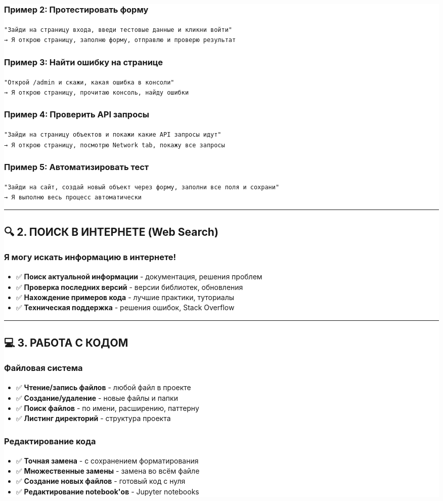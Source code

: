 ### Пример 2: Протестировать форму
```
"Зайди на страницу входа, введи тестовые данные и кликни войти"
→ Я открою страницу, заполню форму, отправлю и проверю результат
```

### Пример 3: Найти ошибку на странице
```
"Открой /admin и скажи, какая ошибка в консоли"
→ Я открою страницу, прочитаю консоль, найду ошибки
```

### Пример 4: Проверить API запросы
```
"Зайди на страницу объектов и покажи какие API запросы идут"
→ Я открою страницу, посмотрю Network tab, покажу все запросы
```

### Пример 5: Автоматизировать тест
```
"Зайди на сайт, создай новый объект через форму, заполни все поля и сохрани"
→ Я выполню весь процесс автоматически
```

---

## 🔍 2. ПОИСК В ИНТЕРНЕТЕ (Web Search)

### Я могу искать информацию в интернете!

- ✅ **Поиск актуальной информации** - документация, решения проблем
- ✅ **Проверка последних версий** - версии библиотек, обновления
- ✅ **Нахождение примеров кода** - лучшие практики, туториалы
- ✅ **Техническая поддержка** - решения ошибок, Stack Overflow

---

## 💻 3. РАБОТА С КОДОМ

### Файловая система
- ✅ **Чтение/запись файлов** - любой файл в проекте
- ✅ **Создание/удаление** - новые файлы и папки
- ✅ **Поиск файлов** - по имени, расширению, паттерну
- ✅ **Листинг директорий** - структура проекта

### Редактирование кода
- ✅ **Точная замена** - с сохранением форматирования
- ✅ **Множественные замены** - замена во всём файле
- ✅ **Создание новых файлов** - готовый код с нуля
- ✅ **Редактирование notebook'ов** - Jupyter notebooks
